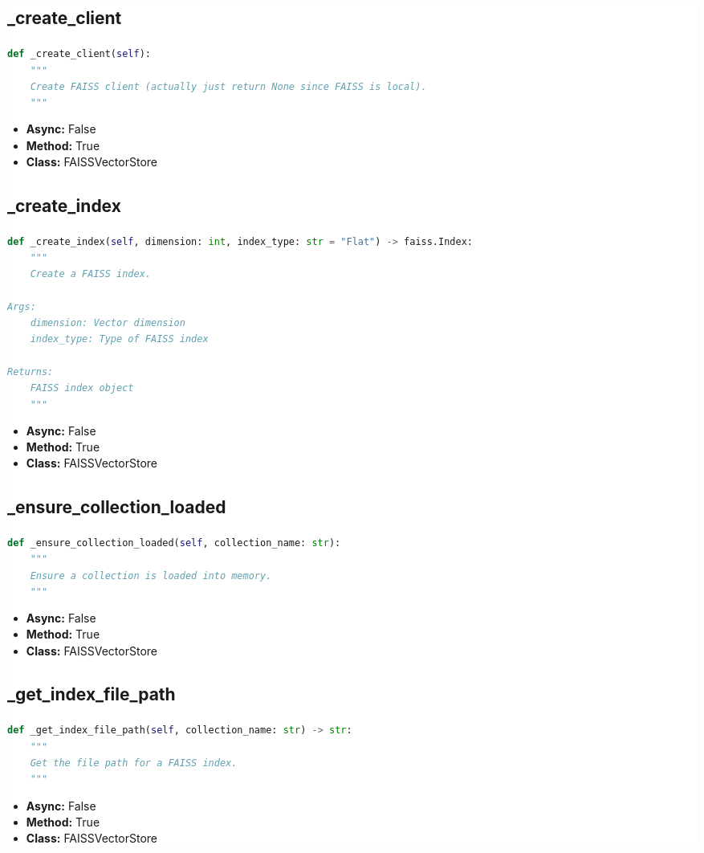 ## _create_client

```python
def _create_client(self):
    """
    Create FAISS client (actually just return None since FAISS is local).
    """
```
* **Async:** False
* **Method:** True
* **Class:** FAISSVectorStore

## _create_index

```python
def _create_index(self, dimension: int, index_type: str = "Flat") -> faiss.Index:
    """
    Create a FAISS index.

Args:
    dimension: Vector dimension
    index_type: Type of FAISS index

Returns:
    FAISS index object
    """
```
* **Async:** False
* **Method:** True
* **Class:** FAISSVectorStore

## _ensure_collection_loaded

```python
def _ensure_collection_loaded(self, collection_name: str):
    """
    Ensure a collection is loaded into memory.
    """
```
* **Async:** False
* **Method:** True
* **Class:** FAISSVectorStore

## _get_index_file_path

```python
def _get_index_file_path(self, collection_name: str) -> str:
    """
    Get the file path for a FAISS index.
    """
```
* **Async:** False
* **Method:** True
* **Class:** FAISSVectorStore
